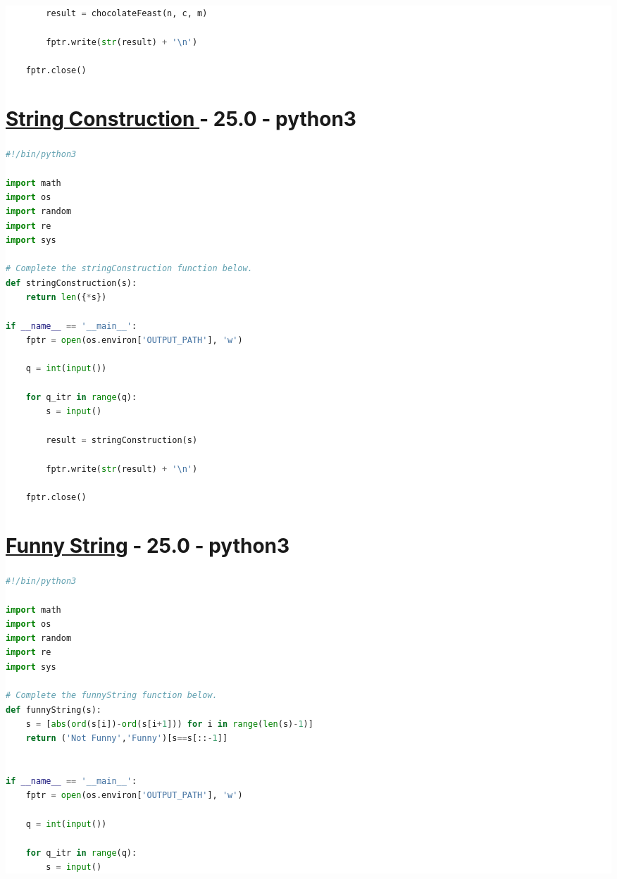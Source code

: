 ```python
        result = chocolateFeast(n, c, m)

        fptr.write(str(result) + '\n')

    fptr.close()
```
# [String Construction ](https://www.hackerrank.com/challenges/string-construction/problem) - 25.0 - python3
```python
#!/bin/python3

import math
import os
import random
import re
import sys

# Complete the stringConstruction function below.
def stringConstruction(s):
    return len({*s})

if __name__ == '__main__':
    fptr = open(os.environ['OUTPUT_PATH'], 'w')

    q = int(input())

    for q_itr in range(q):
        s = input()

        result = stringConstruction(s)

        fptr.write(str(result) + '\n')

    fptr.close()
```
# [Funny String](https://www.hackerrank.com/challenges/funny-string/problem) - 25.0 - python3
```python
#!/bin/python3

import math
import os
import random
import re
import sys

# Complete the funnyString function below.
def funnyString(s):
    s = [abs(ord(s[i])-ord(s[i+1])) for i in range(len(s)-1)]
    return ('Not Funny','Funny')[s==s[::-1]]


if __name__ == '__main__':
    fptr = open(os.environ['OUTPUT_PATH'], 'w')

    q = int(input())

    for q_itr in range(q):
        s = input()

```